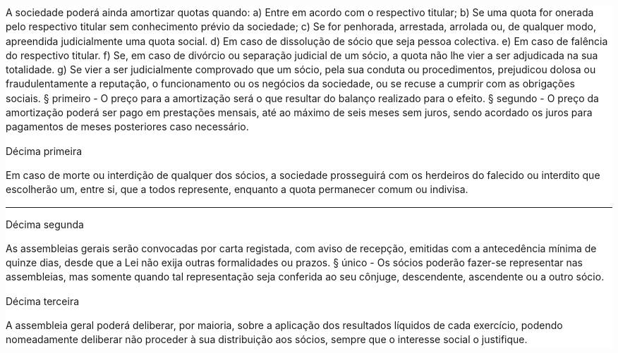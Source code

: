 A sociedade poderá ainda amortizar quotas quando:
a) Entre em acordo com o respectivo titular;
b) Se uma quota for onerada pelo respectivo titular sem
conhecimento prévio da sociedade;
c) Se for penhorada, arrestada, arrolada ou, de qualquer
modo, apreendida judicialmente uma quota social.
d) Em caso de dissolução de sócio que seja pessoa
colectiva.
e) Em caso de falência do respectivo titular.
f) Se, em caso de divórcio ou separação judicial de um
sócio, a quota não lhe vier a ser adjudicada na sua
totalidade.
g) Se vier a ser judicialmente comprovado que um
sócio, pela sua conduta ou procedimentos,
prejudicou dolosa ou fraudulentamente a reputação,
o funcionamento ou os negócios da sociedade, ou se
recuse a cumprir com as obrigações sociais.
§ primeiro - O preço para a amortização será o que
resultar do balanço realizado para o efeito.
§ segundo - O preço da amortização poderá ser pago em
prestações mensais, até ao máximo de seis meses sem juros,
sendo acordado os juros para pagamentos de meses
posteriores caso necessário.


Décima primeira


Em caso de morte ou interdição de qualquer dos sócios, a
sociedade prosseguirá com os herdeiros do falecido ou
interdito que escolherão um, entre si, que a todos represente,
enquanto a quota permanecer comum ou indivisa.




---

Décima segunda


As assembleias gerais serão convocadas por carta
registada, com aviso de recepção, emitidas com a
antecedência mínima de quinze dias, desde que a Lei não
exija outras formalidades ou prazos.
§ único - Os sócios poderão fazer-se representar nas
assembleias, mas somente quando tal representação seja
conferida ao seu cônjuge, descendente, ascendente ou a outro
sócio.


Décima terceira


A assembleia geral poderá deliberar, por maioria, sobre a
aplicação dos resultados líquidos de cada exercício, podendo
nomeadamente deliberar não proceder à sua distribuição aos
sócios, sempre que o interesse social o justifique.
